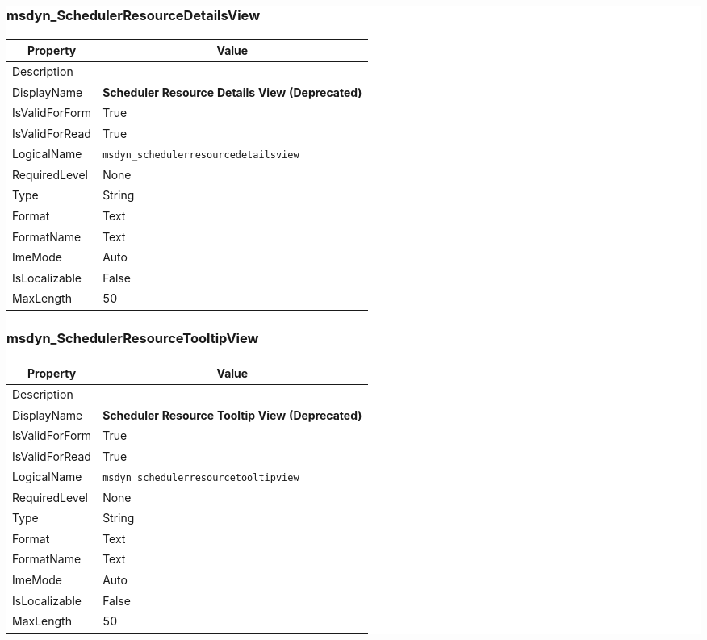 ### <a name="BKMK_msdyn_SchedulerResourceDetailsView"></a> msdyn_SchedulerResourceDetailsView

|Property|Value|
|---|---|
|Description||
|DisplayName|**Scheduler Resource Details View (Deprecated)**|
|IsValidForForm|True|
|IsValidForRead|True|
|LogicalName|`msdyn_schedulerresourcedetailsview`|
|RequiredLevel|None|
|Type|String|
|Format|Text|
|FormatName|Text|
|ImeMode|Auto|
|IsLocalizable|False|
|MaxLength|50|

### <a name="BKMK_msdyn_SchedulerResourceTooltipView"></a> msdyn_SchedulerResourceTooltipView

|Property|Value|
|---|---|
|Description||
|DisplayName|**Scheduler Resource Tooltip View (Deprecated)**|
|IsValidForForm|True|
|IsValidForRead|True|
|LogicalName|`msdyn_schedulerresourcetooltipview`|
|RequiredLevel|None|
|Type|String|
|Format|Text|
|FormatName|Text|
|ImeMode|Auto|
|IsLocalizable|False|
|MaxLength|50|

